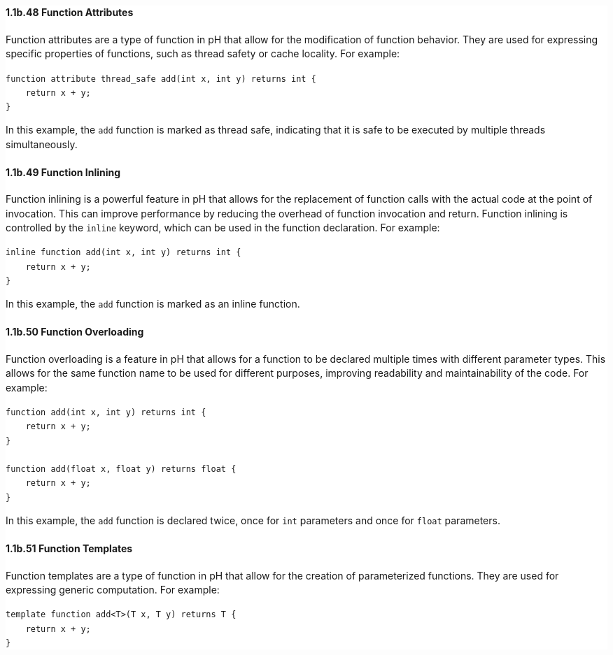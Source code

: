 #### 1.1b.48 Function Attributes

Function attributes are a type of function in pH that allow for the modification of function behavior. They are used for expressing specific properties of functions, such as thread safety or cache locality. For example:

```
function attribute thread_safe add(int x, int y) returns int {
    return x + y;
}
```

In this example, the `add` function is marked as thread safe, indicating that it is safe to be executed by multiple threads simultaneously.

#### 1.1b.49 Function Inlining

Function inlining is a powerful feature in pH that allows for the replacement of function calls with the actual code at the point of invocation. This can improve performance by reducing the overhead of function invocation and return. Function inlining is controlled by the `inline` keyword, which can be used in the function declaration. For example:

```
inline function add(int x, int y) returns int {
    return x + y;
}
```

In this example, the `add` function is marked as an inline function.

#### 1.1b.50 Function Overloading

Function overloading is a feature in pH that allows for a function to be declared multiple times with different parameter types. This allows for the same function name to be used for different purposes, improving readability and maintainability of the code. For example:

```
function add(int x, int y) returns int {
    return x + y;
}

function add(float x, float y) returns float {
    return x + y;
}
```

In this example, the `add` function is declared twice, once for `int` parameters and once for `float` parameters.

#### 1.1b.51 Function Templates

Function templates are a type of function in pH that allow for the creation of parameterized functions. They are used for expressing generic computation. For example:

```
template function add<T>(T x, T y) returns T {
    return x + y;
}
```
